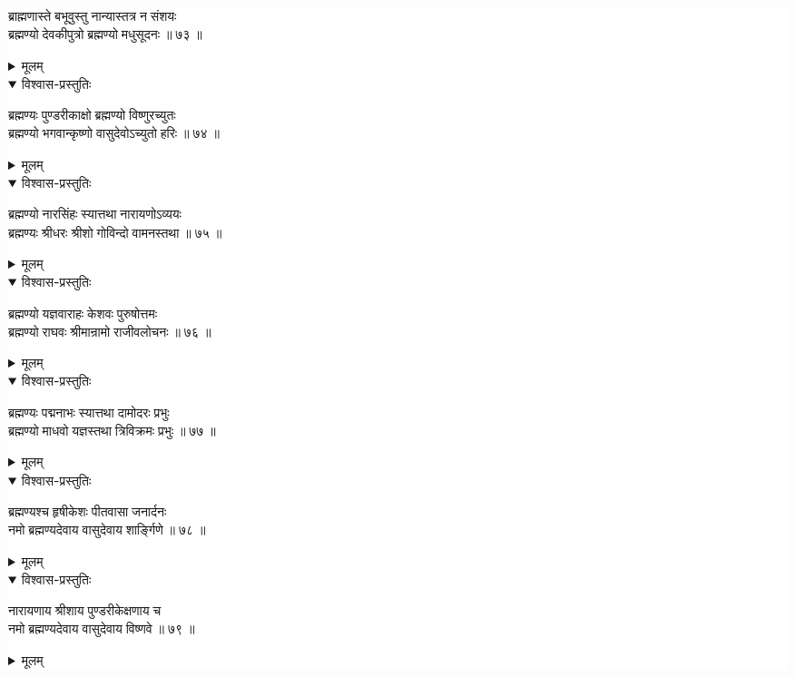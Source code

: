 ब्राह्मणास्ते बभूवुस्तु नान्यास्तत्र न संशयः  
ब्रह्मण्यो देवकीपुत्रो ब्रह्मण्यो मधुसूदनः ॥ ७३ ॥
</details>

<details><summary>मूलम्</summary></details>



<details open><summary>विश्वास-प्रस्तुतिः</summary>

ब्रह्मण्यः पुण्डरीकाक्षो ब्रह्मण्यो विष्णुरच्युतः  
ब्रह्मण्यो भगवान्कृष्णो वासुदेवोऽच्युतो हरिः ॥ ७४ ॥
</details>

<details><summary>मूलम्</summary></details>



<details open><summary>विश्वास-प्रस्तुतिः</summary>

ब्रह्मण्यो नारसिंहः स्यात्तथा नारायणोऽव्ययः  
ब्रह्मण्यः श्रीधरः श्रीशो गोविन्दो वामनस्तथा ॥ ७५ ॥
</details>

<details><summary>मूलम्</summary></details>



<details open><summary>विश्वास-प्रस्तुतिः</summary>

ब्रह्मण्यो यज्ञवाराहः केशवः पुरुषोत्तमः  
ब्रह्मण्यो राघवः श्रीमान्रामो राजीवलोचनः ॥ ७६ ॥
</details>

<details><summary>मूलम्</summary></details>



<details open><summary>विश्वास-प्रस्तुतिः</summary>

ब्रह्मण्यः पद्मनाभः स्यात्तथा दामोदरः प्रभुः  
ब्रह्मण्यो माधवो यज्ञस्तथा त्रिविक्रमः प्रभुः ॥ ७७ ॥
</details>

<details><summary>मूलम्</summary></details>



<details open><summary>विश्वास-प्रस्तुतिः</summary>

ब्रह्मण्यश्च हृषीकेशः पीतवासा जनार्दनः  
नमो ब्रह्मण्यदेवाय वासुदेवाय शार्ङ्गिणे ॥ ७८ ॥
</details>

<details><summary>मूलम्</summary></details>



<details open><summary>विश्वास-प्रस्तुतिः</summary>

नारायणाय श्रीशाय पुण्डरीकेक्षणाय च  
नमो ब्रह्मण्यदेवाय वासुदेवाय विष्णवे ॥ ७९ ॥
</details>

<details><summary>मूलम्</summary></details>
